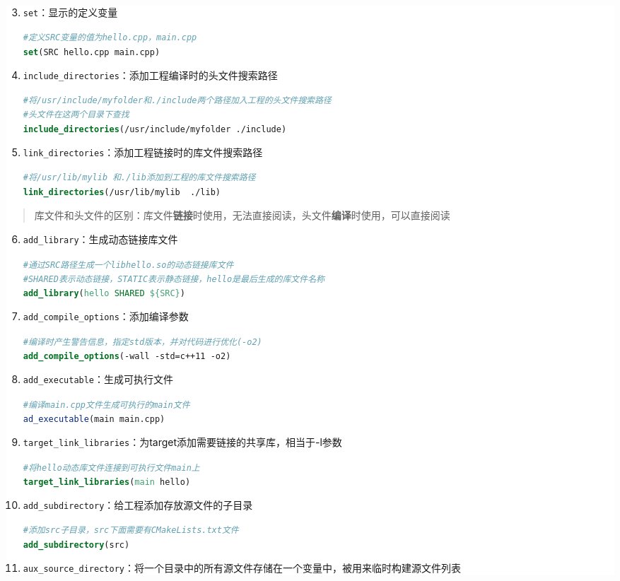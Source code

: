 3. `set`：显示的定义变量

   ```cmake
   #定义SRC变量的值为hello.cpp，main.cpp
   set(SRC hello.cpp main.cpp)
   ```

4. `include_directories`：添加工程编译时的头文件搜索路径

   ```cmake
   #将/usr/include/myfolder和./include两个路径加入工程的头文件搜索路径
   #头文件在这两个目录下查找
   include_directories(/usr/include/myfolder ./include)
   ```

5. `link_directories`：添加工程链接时的库文件搜索路径

   ```cmake
   #将/usr/lib/mylib 和./lib添加到工程的库文件搜索路径
   link_directories(/usr/lib/mylib  ./lib)
   ```

> 库文件和头文件的区别：库文件**链接**时使用，无法直接阅读，头文件**编译**时使用，可以直接阅读

6. `add_library`：生成动态链接库文件

   ```cmake
   #通过SRC路径生成一个libhello.so的动态链接库文件
   #SHARED表示动态链接，STATIC表示静态链接，hello是最后生成的库文件名称
   add_library(hello SHARED ${SRC})
   ```

7. `add_compile_options`：添加编译参数

   ```cmake
   #编译时产生警告信息，指定std版本，并对代码进行优化(-o2)
   add_compile_options(-wall -std=c++11 -o2)
   ```

8. `add_executable`：生成可执行文件

   ```cmake
   #编译main.cpp文件生成可执行的main文件
   ad_executable(main main.cpp)
   ```

9. `target_link_libraries`：为target添加需要链接的共享库，相当于-l参数

   ```cmake
   #将hello动态库文件连接到可执行文件main上
   target_link_libraries(main hello)
   ```

10. `add_subdirectory`：给工程添加存放源文件的子目录

    ```cmake
    #添加src子目录，src下面需要有CMakeLists.txt文件
    add_subdirectory(src)
    ```

11. `aux_source_directory`：将一个目录中的所有源文件存储在一个变量中，被用来临时构建源文件列表
